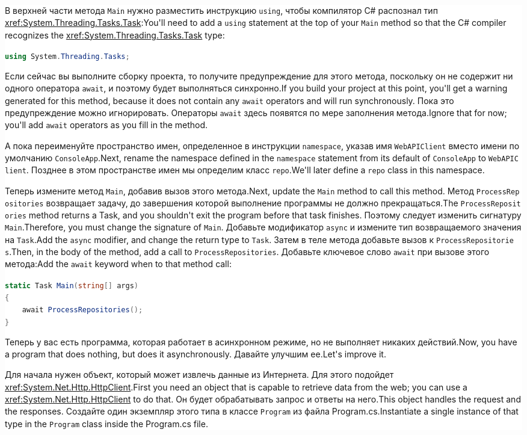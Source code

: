 <span data-ttu-id="6b299-159">В верхней части метода `Main` нужно разместить инструкцию `using`, чтобы компилятор C# распознал тип <xref:System.Threading.Tasks.Task>:</span><span class="sxs-lookup"><span data-stu-id="6b299-159">You'll need to add a `using` statement at the top of your `Main` method so that the C# compiler recognizes the <xref:System.Threading.Tasks.Task> type:</span></span>

```csharp
using System.Threading.Tasks;
```

<span data-ttu-id="6b299-160">Если сейчас вы выполните сборку проекта, то получите предупреждение для этого метода, поскольку он не содержит ни одного оператора `await`, и поэтому будет выполняться синхронно.</span><span class="sxs-lookup"><span data-stu-id="6b299-160">If you build your project at this point, you'll get a warning generated for this method, because it does not contain any `await` operators and will run synchronously.</span></span> <span data-ttu-id="6b299-161">Пока это предупреждение можно игнорировать. Операторы `await` здесь появятся по мере заполнения метода.</span><span class="sxs-lookup"><span data-stu-id="6b299-161">Ignore that for now; you'll add `await` operators as you fill in the method.</span></span>

<span data-ttu-id="6b299-162">А пока переименуйте пространство имен, определенное в инструкции `namespace`, указав имя `WebAPIClient` вместо имени по умолчанию `ConsoleApp`.</span><span class="sxs-lookup"><span data-stu-id="6b299-162">Next, rename the namespace defined in the `namespace` statement from its default of `ConsoleApp` to `WebAPIClient`.</span></span> <span data-ttu-id="6b299-163">Позднее в этом пространстве имен мы определим класс `repo`.</span><span class="sxs-lookup"><span data-stu-id="6b299-163">We'll later define a `repo` class in this namespace.</span></span>

<span data-ttu-id="6b299-164">Теперь измените метод `Main`, добавив вызов этого метода.</span><span class="sxs-lookup"><span data-stu-id="6b299-164">Next, update the `Main` method to call this method.</span></span> <span data-ttu-id="6b299-165">Метод `ProcessRepositories` возвращает задачу, до завершения которой выполнение программы не должно прекращаться.</span><span class="sxs-lookup"><span data-stu-id="6b299-165">The `ProcessRepositories` method returns a Task, and you shouldn't exit the program before that task finishes.</span></span> <span data-ttu-id="6b299-166">Поэтому следует изменить сигнатуру `Main`.</span><span class="sxs-lookup"><span data-stu-id="6b299-166">Therefore, you must change the signature of `Main`.</span></span> <span data-ttu-id="6b299-167">Добавьте модификатор `async` и измените тип возвращаемого значения на `Task`.</span><span class="sxs-lookup"><span data-stu-id="6b299-167">Add the `async` modifier, and change the return type to `Task`.</span></span> <span data-ttu-id="6b299-168">Затем в теле метода добавьте вызов к `ProcessRepositories`.</span><span class="sxs-lookup"><span data-stu-id="6b299-168">Then, in the body of the method, add a call to `ProcessRepositories`.</span></span> <span data-ttu-id="6b299-169">Добавьте ключевое слово `await` при вызове этого метода:</span><span class="sxs-lookup"><span data-stu-id="6b299-169">Add the `await` keyword when to that method call:</span></span>

```csharp
static Task Main(string[] args)
{
    await ProcessRepositories();
}
```

<span data-ttu-id="6b299-170">Теперь у вас есть программа, которая работает в асинхронном режиме, но не выполняет никаких действий.</span><span class="sxs-lookup"><span data-stu-id="6b299-170">Now, you have a program that does nothing, but does it asynchronously.</span></span> <span data-ttu-id="6b299-171">Давайте улучшим ее.</span><span class="sxs-lookup"><span data-stu-id="6b299-171">Let's improve it.</span></span>

<span data-ttu-id="6b299-172">Для начала нужен объект, который может извлечь данные из Интернета. Для этого подойдет <xref:System.Net.Http.HttpClient>.</span><span class="sxs-lookup"><span data-stu-id="6b299-172">First you need an object that is capable to retrieve data from the web; you can use a <xref:System.Net.Http.HttpClient> to do that.</span></span> <span data-ttu-id="6b299-173">Он будет обрабатывать запрос и ответы на него.</span><span class="sxs-lookup"><span data-stu-id="6b299-173">This object handles the request and the responses.</span></span> <span data-ttu-id="6b299-174">Создайте один экземпляр этого типа в классе `Program` из файла Program.cs.</span><span class="sxs-lookup"><span data-stu-id="6b299-174">Instantiate a single instance of that type in the `Program` class inside the Program.cs file.</span></span>
